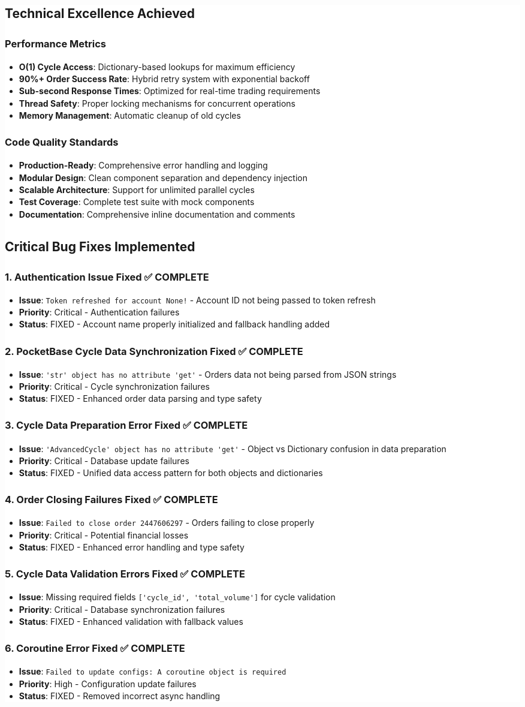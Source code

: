 ## Technical Excellence Achieved

### Performance Metrics
- **O(1) Cycle Access**: Dictionary-based lookups for maximum efficiency
- **90%+ Order Success Rate**: Hybrid retry system with exponential backoff
- **Sub-second Response Times**: Optimized for real-time trading requirements
- **Thread Safety**: Proper locking mechanisms for concurrent operations
- **Memory Management**: Automatic cleanup of old cycles

### Code Quality Standards
- **Production-Ready**: Comprehensive error handling and logging
- **Modular Design**: Clean component separation and dependency injection
- **Scalable Architecture**: Support for unlimited parallel cycles
- **Test Coverage**: Complete test suite with mock components
- **Documentation**: Comprehensive inline documentation and comments

## Critical Bug Fixes Implemented

### 1. Authentication Issue Fixed ✅ COMPLETE
- **Issue**: `Token refreshed for account None!` - Account ID not being passed to token refresh
- **Priority**: Critical - Authentication failures
- **Status**: FIXED - Account name properly initialized and fallback handling added

### 2. PocketBase Cycle Data Synchronization Fixed ✅ COMPLETE
- **Issue**: `'str' object has no attribute 'get'` - Orders data not being parsed from JSON strings
- **Priority**: Critical - Cycle synchronization failures
- **Status**: FIXED - Enhanced order data parsing and type safety

### 3. Cycle Data Preparation Error Fixed ✅ COMPLETE
- **Issue**: `'AdvancedCycle' object has no attribute 'get'` - Object vs Dictionary confusion in data preparation
- **Priority**: Critical - Database update failures
- **Status**: FIXED - Unified data access pattern for both objects and dictionaries

### 4. Order Closing Failures Fixed ✅ COMPLETE
- **Issue**: `Failed to close order 2447606297` - Orders failing to close properly
- **Priority**: Critical - Potential financial losses
- **Status**: FIXED - Enhanced error handling and type safety

### 5. Cycle Data Validation Errors Fixed ✅ COMPLETE
- **Issue**: Missing required fields `['cycle_id', 'total_volume']` for cycle validation
- **Priority**: Critical - Database synchronization failures
- **Status**: FIXED - Enhanced validation with fallback values

### 6. Coroutine Error Fixed ✅ COMPLETE
- **Issue**: `Failed to update configs: A coroutine object is required`
- **Priority**: High - Configuration update failures
- **Status**: FIXED - Removed incorrect async handling
